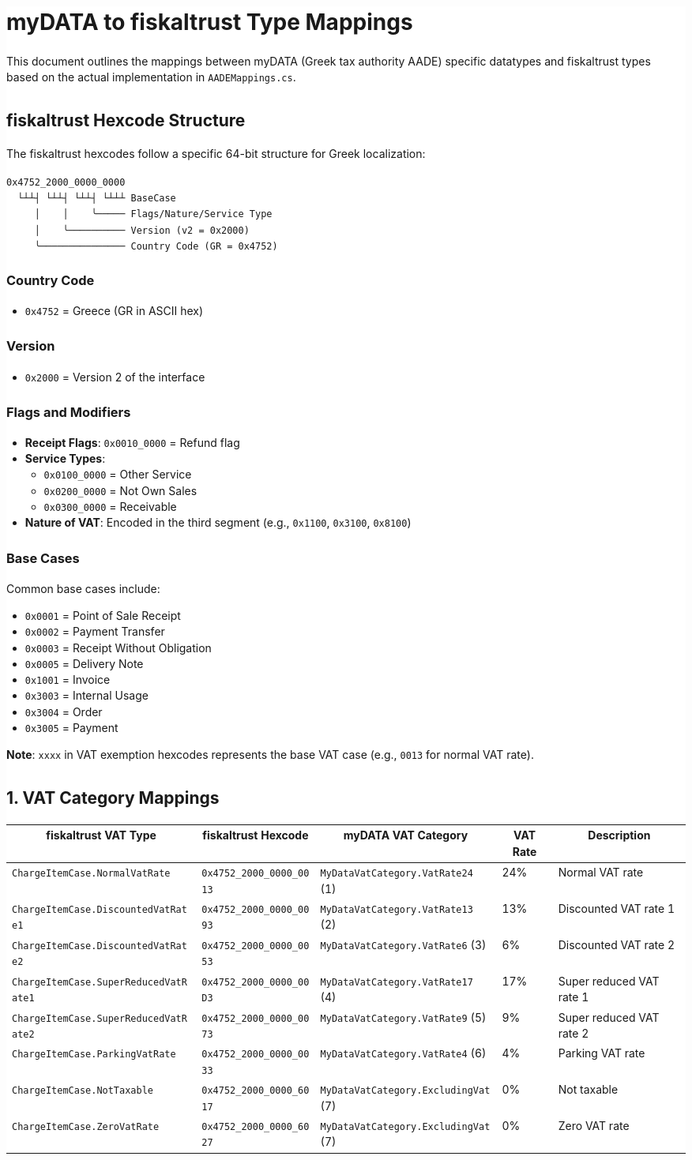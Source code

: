 # myDATA to fiskaltrust Type Mappings

This document outlines the mappings between myDATA (Greek tax authority AADE) specific datatypes and fiskaltrust types based on the actual implementation in `AADEMappings.cs`.

## fiskaltrust Hexcode Structure

The fiskaltrust hexcodes follow a specific 64-bit structure for Greek localization:

```
0x4752_2000_0000_0000
  └┴┴┤ └┴┴┤ └┴┴┤ └┴┴┴ BaseCase
     │    │    ╰───── Flags/Nature/Service Type
     │    ╰────────── Version (v2 = 0x2000)
     ╰─────────────── Country Code (GR = 0x4752)
```

### Country Code
- `0x4752` = Greece (GR in ASCII hex)

### Version
- `0x2000` = Version 2 of the interface

### Flags and Modifiers
- **Receipt Flags**: `0x0010_0000` = Refund flag
- **Service Types**: 
  - `0x0100_0000` = Other Service
  - `0x0200_0000` = Not Own Sales  
  - `0x0300_0000` = Receivable
- **Nature of VAT**: Encoded in the third segment (e.g., `0x1100`, `0x3100`, `0x8100`)

### Base Cases
Common base cases include:
- `0x0001` = Point of Sale Receipt
- `0x0002` = Payment Transfer  
- `0x0003` = Receipt Without Obligation
- `0x0005` = Delivery Note
- `0x1001` = Invoice
- `0x3003` = Internal Usage
- `0x3004` = Order
- `0x3005` = Payment

**Note**: `xxxx` in VAT exemption hexcodes represents the base VAT case (e.g., `0013` for normal VAT rate).

## 1. VAT Category Mappings

| fiskaltrust VAT Type | fiskaltrust Hexcode | myDATA VAT Category | VAT Rate | Description |
|---------------------|-------------------|---------------------|----------|-------------|
| `ChargeItemCase.NormalVatRate` | `0x4752_2000_0000_0013` | `MyDataVatCategory.VatRate24` (1) | 24% | Normal VAT rate |
| `ChargeItemCase.DiscountedVatRate1` | `0x4752_2000_0000_0093` | `MyDataVatCategory.VatRate13` (2) | 13% | Discounted VAT rate 1 |
| `ChargeItemCase.DiscountedVatRate2` | `0x4752_2000_0000_0053` | `MyDataVatCategory.VatRate6` (3) | 6% | Discounted VAT rate 2 |
| `ChargeItemCase.SuperReducedVatRate1` | `0x4752_2000_0000_00D3` | `MyDataVatCategory.VatRate17` (4) | 17% | Super reduced VAT rate 1 |
| `ChargeItemCase.SuperReducedVatRate2` | `0x4752_2000_0000_0073` | `MyDataVatCategory.VatRate9` (5) | 9% | Super reduced VAT rate 2 |
| `ChargeItemCase.ParkingVatRate` | `0x4752_2000_0000_0033` | `MyDataVatCategory.VatRate4` (6) | 4% | Parking VAT rate |
| `ChargeItemCase.NotTaxable` | `0x4752_2000_0000_6017` | `MyDataVatCategory.ExcludingVat` (7) | 0% | Not taxable |
| `ChargeItemCase.ZeroVatRate` | `0x4752_2000_0000_6027` | `MyDataVatCategory.ExcludingVat` (7) | 0% | Zero VAT rate |